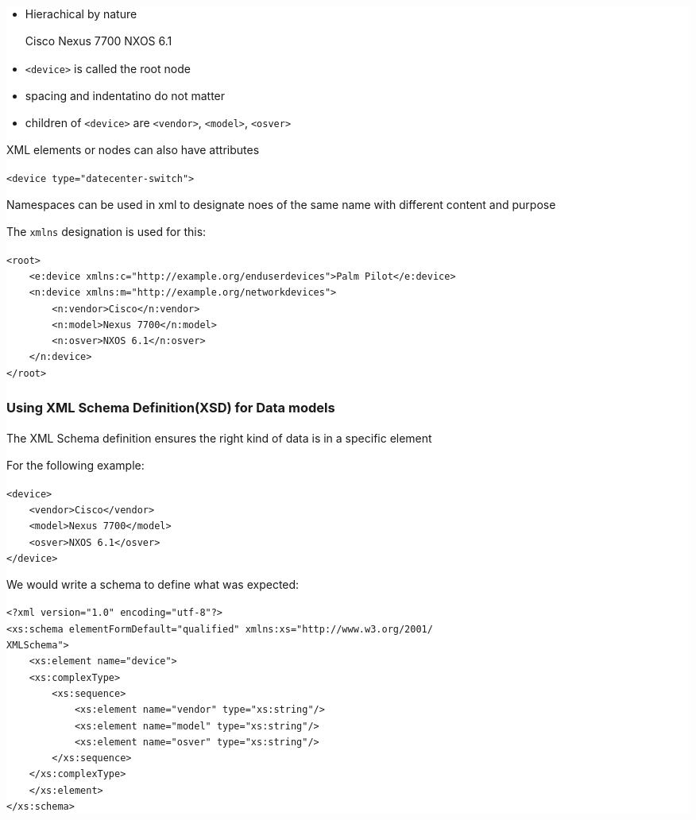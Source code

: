 * Hierachical by nature

    <device>
        <vendor>Cisco</vendor>
        <model>Nexus 7700</model>
        <osver>NXOS 6.1</osver>
    </device>

* `<device>` is called the root node
* spacing and indentatino do not matter
* children of `<device>` are `<vendor>`, `<model>`, `<osver>`

XML elements or nodes can also have attributes

    <device type="datecenter-switch">

Namespaces can be used in xml to designate noes of the same name with different content and purpose

The `xmlns` designation is used for this:

    <root>
        <e:device xmlns:c="http://example.org/enduserdevices">Palm Pilot</e:device>
        <n:device xmlns:m="http://example.org/networkdevices">
            <n:vendor>Cisco</n:vendor>
            <n:model>Nexus 7700</n:model>
            <n:osver>NXOS 6.1</n:osver>
        </n:device>
    </root>

### Using XML Schema Definition(XSD) for Data models

The XML Schema definition ensures the right kind of data is in a specific element

For the following example:

    <device>
        <vendor>Cisco</vendor>
        <model>Nexus 7700</model>
        <osver>NXOS 6.1</osver>
    </device>

We would write a schema to define what was expected:

    <?xml version="1.0" encoding="utf-8"?>
    <xs:schema elementFormDefault="qualified" xmlns:xs="http://www.w3.org/2001/
    XMLSchema">
        <xs:element name="device">
        <xs:complexType>
            <xs:sequence>
                <xs:element name="vendor" type="xs:string"/>
                <xs:element name="model" type="xs:string"/>
                <xs:element name="osver" type="xs:string"/>
            </xs:sequence>
        </xs:complexType>
        </xs:element>
    </xs:schema>
